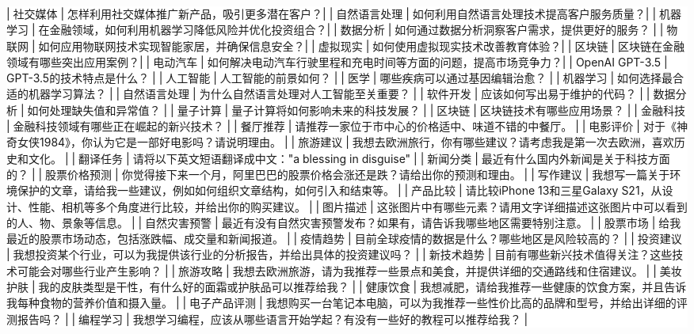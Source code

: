 | 社交媒体 | 怎样利用社交媒体推广新产品，吸引更多潜在客户？|
| 自然语言处理 | 如何利用自然语言处理技术提高客户服务质量？|
| 机器学习 | 在金融领域，如何利用机器学习降低风险并优化投资组合？|
| 数据分析 | 如何通过数据分析洞察客户需求，提供更好的服务？ |
| 物联网 | 如何应用物联网技术实现智能家居，并确保信息安全？|
| 虚拟现实 | 如何使用虚拟现实技术改善教育体验？|
| 区块链 | 区块链在金融领域有哪些突出应用案例？|
| 电动汽车 | 如何解决电动汽车行驶里程和充电时间等方面的问题，提高市场竞争力？|
| OpenAI GPT-3.5 | GPT-3.5的技术特点是什么？ |
| 人工智能 | 人工智能的前景如何？ |
| 医学 | 哪些疾病可以通过基因编辑治愈？ |
| 机器学习 | 如何选择最合适的机器学习算法？ |
| 自然语言处理 | 为什么自然语言处理对人工智能至关重要？ |
| 软件开发 | 应该如何写出易于维护的代码？ |
| 数据分析 | 如何处理缺失值和异常值？ |
| 量子计算 | 量子计算将如何影响未来的科技发展？ |
| 区块链 | 区块链技术有哪些应用场景？ |
| 金融科技 | 金融科技领域有哪些正在崛起的新兴技术？ |
| 餐厅推荐                              | 请推荐一家位于市中心的价格适中、味道不错的中餐厅。                                                                                                    |
| 电影评价                              | 对于《神奇女侠1984》，你认为它是一部好电影吗？请说明理由。                                                                                               |
| 旅游建议                              | 我想去欧洲旅行，你有哪些建议？请考虑我是第一次去欧洲，喜欢历史和文化。                                                                                        |
| 翻译任务                              | 请将以下英文短语翻译成中文："a blessing in disguise"                                                                                                       |
| 新闻分类                              | 最近有什么国内外新闻是关于科技方面的？                                                                                                                 |
| 股票价格预测                          | 你觉得接下来一个月，阿里巴巴的股票价格会涨还是跌？请给出你的预测和理由。                                                                                    |
| 写作建议                              | 我想写一篇关于环境保护的文章，请给我一些建议，例如如何组织文章结构，如何引入和结束等。                                                                      |
| 产品比较                              | 请比较iPhone 13和三星Galaxy S21，从设计、性能、相机等多个角度进行比较，并给出你的购买建议。                                                                   |
| 图片描述                              | 这张图片中有哪些元素？请用文字详细描述这张图片中可以看到的人、物、景象等信息。                                                                             |
| 自然灾害预警                          | 最近有没有自然灾害预警发布？如果有，请告诉我哪些地区需要特别注意。                                                                                           |
| 股票市场            | 给我最近的股票市场动态，包括涨跌幅、成交量和新闻报道。                                                                                                                                                                  |
| 疫情趋势            | 目前全球疫情的数据是什么？哪些地区是风险较高的？                                                                                                                                                   |
| 投资建议            | 我想投资某个行业，可以为我提供该行业的分析报告，并给出具体的投资建议吗？                                                                                                                               |
| 新技术趋势         | 目前有哪些新兴技术值得关注？这些技术可能会对哪些行业产生影响？                                                                                                                                              |
| 旅游攻略            | 我想去欧洲旅游，请为我推荐一些景点和美食，并提供详细的交通路线和住宿建议。                                                                                                                       |
| 美妆护肤           | 我的皮肤类型是干性，有什么好的面霜或护肤品可以推荐给我？                                                                                                                                                       |
| 健康饮食            | 我想减肥，请给我推荐一些健康的饮食方案，并且告诉我每种食物的营养价值和摄入量。                                                                                                                      |
| 电子产品评测     | 我想购买一台笔记本电脑，可以为我推荐一些性价比高的品牌和型号，并给出详细的评测报告吗？                                                                                                                 |
| 编程学习            | 我想学习编程，应该从哪些语言开始学起？有没有一些好的教程可以推荐给我？                                                                                                                                        |